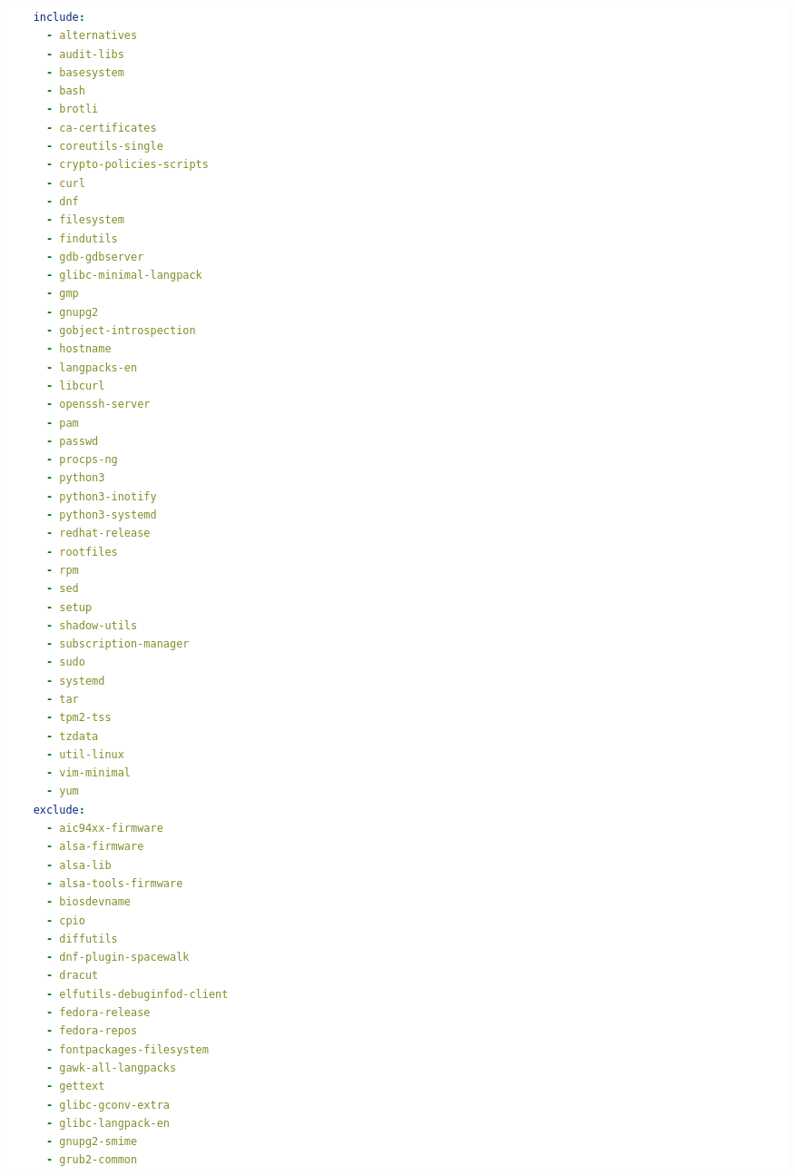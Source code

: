 ```yaml
    include:
      - alternatives
      - audit-libs
      - basesystem
      - bash
      - brotli
      - ca-certificates
      - coreutils-single
      - crypto-policies-scripts
      - curl
      - dnf
      - filesystem
      - findutils
      - gdb-gdbserver
      - glibc-minimal-langpack
      - gmp
      - gnupg2
      - gobject-introspection
      - hostname
      - langpacks-en
      - libcurl
      - openssh-server
      - pam
      - passwd
      - procps-ng
      - python3
      - python3-inotify
      - python3-systemd
      - redhat-release
      - rootfiles
      - rpm
      - sed
      - setup
      - shadow-utils
      - subscription-manager
      - sudo
      - systemd
      - tar
      - tpm2-tss
      - tzdata
      - util-linux
      - vim-minimal
      - yum
    exclude:
      - aic94xx-firmware
      - alsa-firmware
      - alsa-lib
      - alsa-tools-firmware
      - biosdevname
      - cpio
      - diffutils
      - dnf-plugin-spacewalk
      - dracut
      - elfutils-debuginfod-client
      - fedora-release
      - fedora-repos
      - fontpackages-filesystem
      - gawk-all-langpacks
      - gettext
      - glibc-gconv-extra
      - glibc-langpack-en
      - gnupg2-smime
      - grub2-common
```